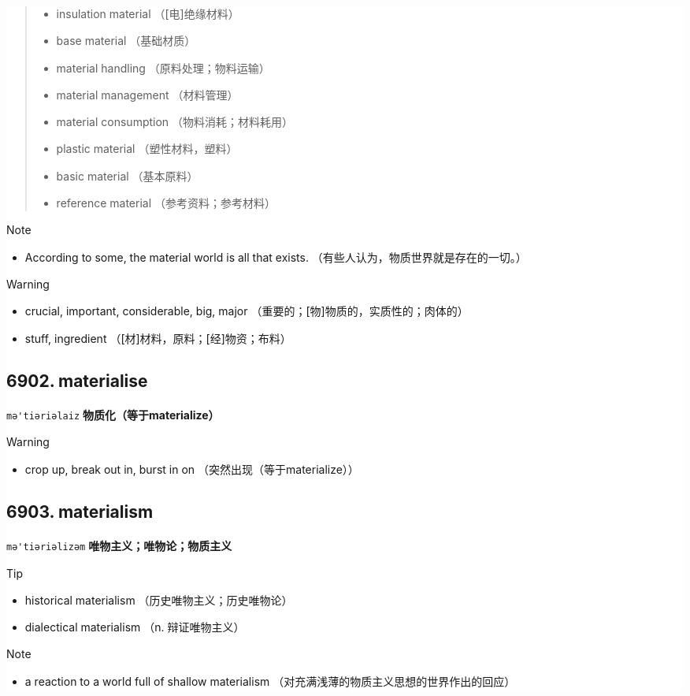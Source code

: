 >
> - insulation material （[电]绝缘材料）
>
> - base material （基础材质）
>
> - material handling （原料处理；物料运输）
>
> - material management （材料管理）
>
> - material consumption （物料消耗；材料耗用）
>
> - plastic material （塑性材料，塑料）
>
> - basic material （基本原料）
>
> - reference material （参考资料；参考材料）
>

> [!NOTE]
>
> - According to some, the material world is all that exists. （有些人认为，物质世界就是存在的一切。）
>

> [!WARNING]
>
> - crucial, important, considerable, big, major （重要的；[物]物质的，实质性的；肉体的）
>
> - stuff, ingredient （[材]材料，原料；[经]物资；布料）
>

## 6902. materialise

`mə'tiəriəlaiz`  **物质化（等于materialize）**

> [!WARNING]
>
> - crop up, break out in, burst in on （突然出现（等于materialize））
>

## 6903. materialism

`mə'tiəriəlizəm`  **唯物主义；唯物论；物质主义**

> [!TIP]
>
> - historical materialism （历史唯物主义；历史唯物论）
>
> - dialectical materialism （n. 辩证唯物主义）
>

> [!NOTE]
>
> - a reaction to a world full of shallow materialism （对充满浅薄的物质主义思想的世界作出的回应）
>

